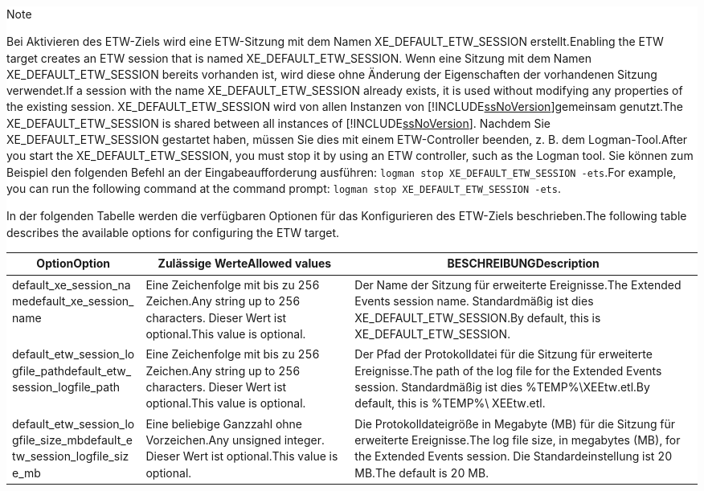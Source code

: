 > [!NOTE]  
>  <span data-ttu-id="e9463-125">Bei Aktivieren des ETW-Ziels wird eine ETW-Sitzung mit dem Namen XE_DEFAULT_ETW_SESSION erstellt.</span><span class="sxs-lookup"><span data-stu-id="e9463-125">Enabling the ETW target creates an ETW session that is named XE_DEFAULT_ETW_SESSION.</span></span> <span data-ttu-id="e9463-126">Wenn eine Sitzung mit dem Namen XE_DEFAULT_ETW_SESSION bereits vorhanden ist, wird diese ohne Änderung der Eigenschaften der vorhandenen Sitzung verwendet.</span><span class="sxs-lookup"><span data-stu-id="e9463-126">If a session with the name XE_DEFAULT_ETW_SESSION already exists, it is used without modifying any properties of the existing session.</span></span> <span data-ttu-id="e9463-127">XE_DEFAULT_ETW_SESSION wird von allen Instanzen von [!INCLUDE[ssNoVersion](../../includes/ssnoversion-md.md)]gemeinsam genutzt.</span><span class="sxs-lookup"><span data-stu-id="e9463-127">The XE_DEFAULT_ETW_SESSION is shared between all instances of [!INCLUDE[ssNoVersion](../../includes/ssnoversion-md.md)].</span></span> <span data-ttu-id="e9463-128">Nachdem Sie XE_DEFAULT_ETW_SESSION gestartet haben, müssen Sie dies mit einem ETW-Controller beenden, z. B. dem Logman-Tool.</span><span class="sxs-lookup"><span data-stu-id="e9463-128">After you start the XE_DEFAULT_ETW_SESSION, you must stop it by using an ETW controller, such as the Logman tool.</span></span> <span data-ttu-id="e9463-129">Sie können zum Beispiel den folgenden Befehl an der Eingabeaufforderung ausführen: `logman stop XE_DEFAULT_ETW_SESSION -ets`.</span><span class="sxs-lookup"><span data-stu-id="e9463-129">For example, you can run the following command at the command prompt: `logman stop XE_DEFAULT_ETW_SESSION -ets`.</span></span>  
  
 <span data-ttu-id="e9463-130">In der folgenden Tabelle werden die verfügbaren Optionen für das Konfigurieren des ETW-Ziels beschrieben.</span><span class="sxs-lookup"><span data-stu-id="e9463-130">The following table describes the available options for configuring the ETW target.</span></span>  
  
|<span data-ttu-id="e9463-131">Option</span><span class="sxs-lookup"><span data-stu-id="e9463-131">Option</span></span>|<span data-ttu-id="e9463-132">Zulässige Werte</span><span class="sxs-lookup"><span data-stu-id="e9463-132">Allowed values</span></span>|<span data-ttu-id="e9463-133">BESCHREIBUNG</span><span class="sxs-lookup"><span data-stu-id="e9463-133">Description</span></span>|  
|------------|--------------------|-----------------|  
|<span data-ttu-id="e9463-134">default_xe_session_name</span><span class="sxs-lookup"><span data-stu-id="e9463-134">default_xe_session_name</span></span>|<span data-ttu-id="e9463-135">Eine Zeichenfolge mit bis zu 256 Zeichen.</span><span class="sxs-lookup"><span data-stu-id="e9463-135">Any string up to 256 characters.</span></span> <span data-ttu-id="e9463-136">Dieser Wert ist optional.</span><span class="sxs-lookup"><span data-stu-id="e9463-136">This value is optional.</span></span>|<span data-ttu-id="e9463-137">Der Name der Sitzung für erweiterte Ereignisse.</span><span class="sxs-lookup"><span data-stu-id="e9463-137">The Extended Events session name.</span></span> <span data-ttu-id="e9463-138">Standardmäßig ist dies XE_DEFAULT_ETW_SESSION.</span><span class="sxs-lookup"><span data-stu-id="e9463-138">By default, this is XE_DEFAULT_ETW_SESSION.</span></span>|  
|<span data-ttu-id="e9463-139">default_etw_session_logfile_path</span><span class="sxs-lookup"><span data-stu-id="e9463-139">default_etw_session_logfile_path</span></span>|<span data-ttu-id="e9463-140">Eine Zeichenfolge mit bis zu 256 Zeichen.</span><span class="sxs-lookup"><span data-stu-id="e9463-140">Any string up to 256 characters.</span></span> <span data-ttu-id="e9463-141">Dieser Wert ist optional.</span><span class="sxs-lookup"><span data-stu-id="e9463-141">This value is optional.</span></span>|<span data-ttu-id="e9463-142">Der Pfad der Protokolldatei für die Sitzung für erweiterte Ereignisse.</span><span class="sxs-lookup"><span data-stu-id="e9463-142">The path of the log file for the Extended Events session.</span></span> <span data-ttu-id="e9463-143">Standardmäßig ist dies %TEMP%\XEEtw.etl.</span><span class="sxs-lookup"><span data-stu-id="e9463-143">By default, this is %TEMP%\ XEEtw.etl.</span></span>|  
|<span data-ttu-id="e9463-144">default_etw_session_logfile_size_mb</span><span class="sxs-lookup"><span data-stu-id="e9463-144">default_etw_session_logfile_size_mb</span></span>|<span data-ttu-id="e9463-145">Eine beliebige Ganzzahl ohne Vorzeichen.</span><span class="sxs-lookup"><span data-stu-id="e9463-145">Any unsigned integer.</span></span> <span data-ttu-id="e9463-146">Dieser Wert ist optional.</span><span class="sxs-lookup"><span data-stu-id="e9463-146">This value is optional.</span></span>|<span data-ttu-id="e9463-147">Die Protokolldateigröße in Megabyte (MB) für die Sitzung für erweiterte Ereignisse.</span><span class="sxs-lookup"><span data-stu-id="e9463-147">The log file size, in megabytes (MB), for the Extended Events session.</span></span> <span data-ttu-id="e9463-148">Die Standardeinstellung ist 20 MB.</span><span class="sxs-lookup"><span data-stu-id="e9463-148">The default is 20 MB.</span></span>|  